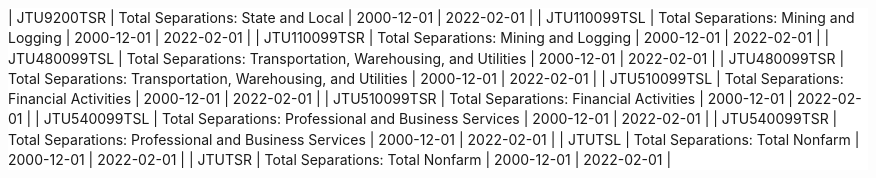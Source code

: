 | JTU9200TSR   | Total Separations: State and Local                            | 2000-12-01          | 2022-02-01        |
| JTU110099TSL | Total Separations: Mining and Logging                         | 2000-12-01          | 2022-02-01        |
| JTU110099TSR | Total Separations: Mining and Logging                         | 2000-12-01          | 2022-02-01        |
| JTU480099TSL | Total Separations: Transportation, Warehousing, and Utilities | 2000-12-01          | 2022-02-01        |
| JTU480099TSR | Total Separations: Transportation, Warehousing, and Utilities | 2000-12-01          | 2022-02-01        |
| JTU510099TSL | Total Separations: Financial Activities                       | 2000-12-01          | 2022-02-01        |
| JTU510099TSR | Total Separations: Financial Activities                       | 2000-12-01          | 2022-02-01        |
| JTU540099TSL | Total Separations: Professional and Business Services         | 2000-12-01          | 2022-02-01        |
| JTU540099TSR | Total Separations: Professional and Business Services         | 2000-12-01          | 2022-02-01        |
| JTUTSL       | Total Separations: Total Nonfarm                              | 2000-12-01          | 2022-02-01        |
| JTUTSR       | Total Separations: Total Nonfarm                              | 2000-12-01          | 2022-02-01        |